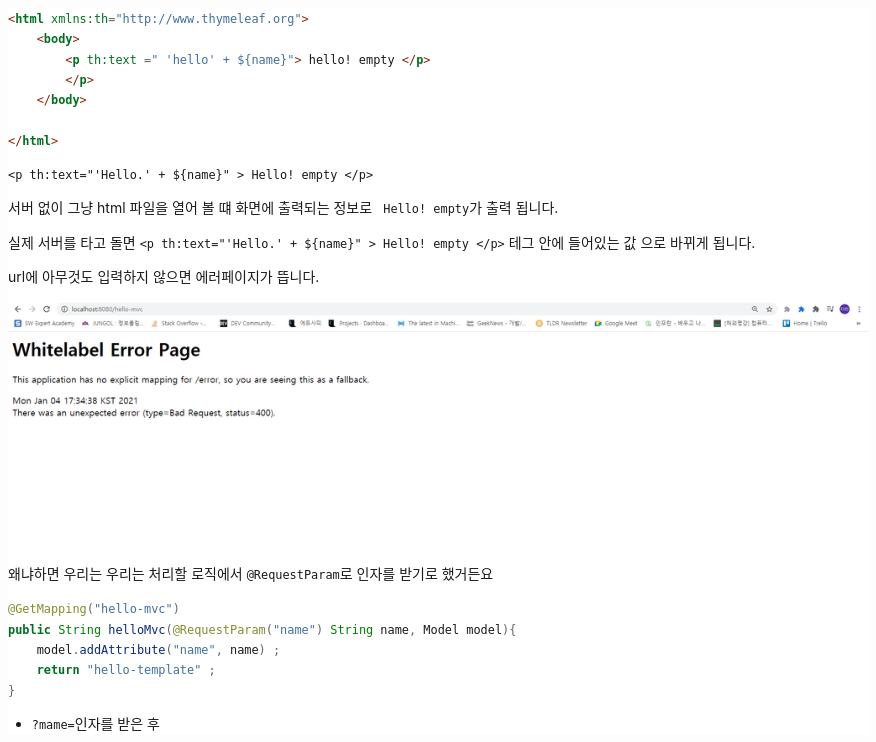 ```html 
<html xmlns:th="http://www.thymeleaf.org">
    <body>
        <p th:text =" 'hello' + ${name}"> hello! empty </p>
        </p>
    </body>
    
</html>
```



`<p th:text="'Hello.' + ${name}" > Hello! empty </p>`

서버 없이 그냥 html 파일을 열어 볼 떄 화면에 출력되는 정보로 ` Hello! empty`가 출력 됩니다. 

실제 서버를 타고 돌면 `<p th:text="'Hello.' + ${name}" > Hello! empty </p>` 테그 안에 들어있는 값 으로 바뀌게 됩니다. 



url에 아무것도 입력하지 않으면 에러페이지가 뜹니다.

![image-20210104173504032](REAMDE.assets/image-20210104173504032.png)

왜냐하면 우리는 우리는 처리할 로직에서 `@RequestParam`로 인자를 받기로 했거든요

```java
@GetMapping("hello-mvc")
public String helloMvc(@RequestParam("name") String name, Model model){
    model.addAttribute("name", name) ;
    return "hello-template" ;
}
```

- `?mame=`인자를 받은 후 
